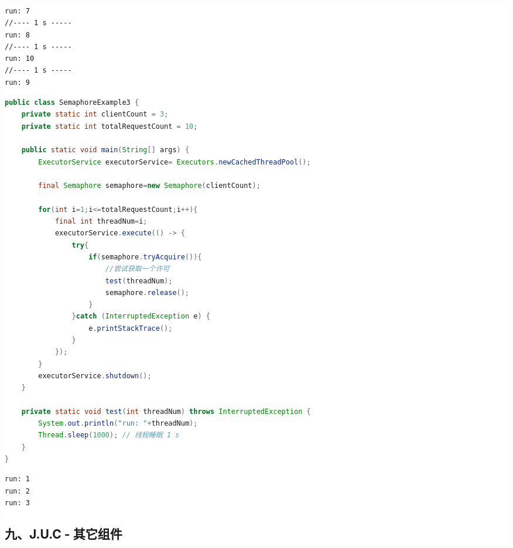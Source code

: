 ```html
run: 7
//---- 1 s -----
run: 8
//---- 1 s -----
run: 10
//---- 1 s -----
run: 9
```



```java
public class SemaphoreExample3 {
    private static int clientCount = 3;
    private static int totalRequestCount = 10;

    public static void main(String[] args) {
        ExecutorService executorService= Executors.newCachedThreadPool();

        final Semaphore semaphore=new Semaphore(clientCount);

        for(int i=1;i<=totalRequestCount;i++){
            final int threadNum=i;
            executorService.execute(() -> {
                try{
                    if(semaphore.tryAcquire()){
                        //尝试获取一个许可
                        test(threadNum);
                        semaphore.release();
                    }
                }catch (InterruptedException e) {
                    e.printStackTrace();
                }
            });
        }
        executorService.shutdown();
    }

    private static void test(int threadNum) throws InterruptedException {
        System.out.println("run: "+threadNum);
        Thread.sleep(1000); // 线程睡眠 1 s
    }
}
```

```html
run: 1
run: 2
run: 3
```

## 九、J.U.C - 其它组件
